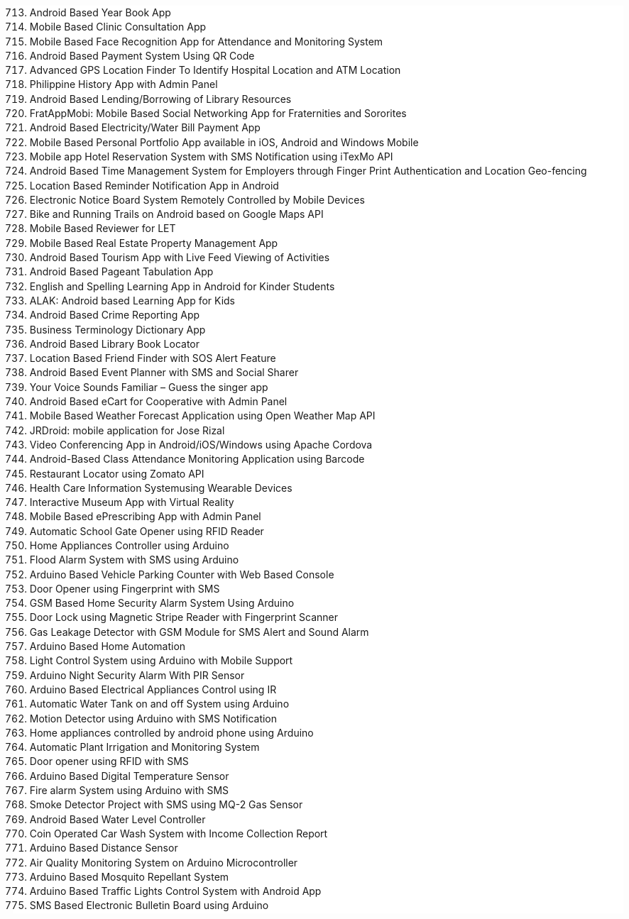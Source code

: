713. Android Based Year Book App
714. Mobile Based Clinic Consultation App
715. Mobile Based Face Recognition App for Attendance and Monitoring System
716. Android Based Payment System Using QR Code
717. Advanced GPS Location Finder To Identify Hospital Location and ATM Location
718. Philippine History App with Admin Panel
719. Android Based Lending/Borrowing of Library Resources
720. FratAppMobi: Mobile Based Social Networking App for Fraternities and Sororites
721. Android Based Electricity/Water Bill Payment App
722. Mobile Based Personal Portfolio App available in iOS, Android and Windows Mobile
723. Mobile app Hotel Reservation System with SMS Notification using iTexMo API
724. Android Based Time Management System for Employers through Finger Print Authentication and Location Geo-fencing
725. Location Based Reminder Notification App in Android
726. Electronic Notice Board System Remotely Controlled by Mobile Devices
727. Bike and Running Trails on Android based on Google Maps API
728. Mobile Based Reviewer for LET
729. Mobile Based Real Estate Property Management App
730. Android Based Tourism App with Live Feed Viewing of Activities
731. Android Based Pageant Tabulation App
732. English and Spelling Learning App in Android for Kinder Students
733. ALAK: Android based Learning App for Kids
734. Android Based Crime Reporting App
735. Business Terminology Dictionary App
736. Android Based Library Book Locator
737. Location Based Friend Finder with SOS Alert Feature
738. Android Based Event Planner with SMS and Social Sharer
739. Your Voice Sounds Familiar – Guess the singer app
740. Android Based eCart for Cooperative with Admin Panel
741. Mobile Based Weather Forecast Application using Open Weather Map API
742. JRDroid: mobile application for Jose Rizal
743. Video Conferencing App in Android/iOS/Windows using Apache Cordova
744. Android-Based Class Attendance Monitoring Application using Barcode
745. Restaurant Locator using Zomato API
746. Health Care Information Systemusing Wearable Devices
747. Interactive Museum App with Virtual Reality
748. Mobile Based ePrescribing App with Admin Panel
748. Automatic School Gate Opener using RFID Reader
749. Home Appliances Controller using Arduino
750. Flood Alarm System with SMS using Arduino
751. Arduino Based Vehicle Parking Counter with Web Based Console
752. Door Opener using Fingerprint with SMS
753. GSM Based Home Security Alarm System Using Arduino
754. Door Lock using Magnetic Stripe Reader with Fingerprint Scanner
755. Gas Leakage Detector with GSM Module for SMS Alert and Sound Alarm
756. Arduino Based Home Automation
757. Light Control System using Arduino with Mobile Support
758. Arduino Night Security Alarm With PIR Sensor
759. Arduino Based Electrical Appliances Control using IR
760. Automatic Water Tank on and off System using Arduino
761. Motion Detector using Arduino with SMS Notification
762. Home appliances controlled by android phone using Arduino
763. Automatic Plant Irrigation and Monitoring System
764. Door opener using RFID with SMS
765. Arduino Based Digital Temperature Sensor
766. Fire alarm System using Arduino with SMS
767. Smoke Detector Project with SMS using MQ-2 Gas Sensor
768. Android Based Water Level Controller
769. Coin Operated Car Wash System with Income Collection Report
770. Arduino Based Distance Sensor
771. Air Quality Monitoring System on Arduino Microcontroller
772. Arduino Based Mosquito Repellant System
773. Arduino Based Traffic Lights Control System with Android App
774. SMS Based Electronic Bulletin Board using Arduino